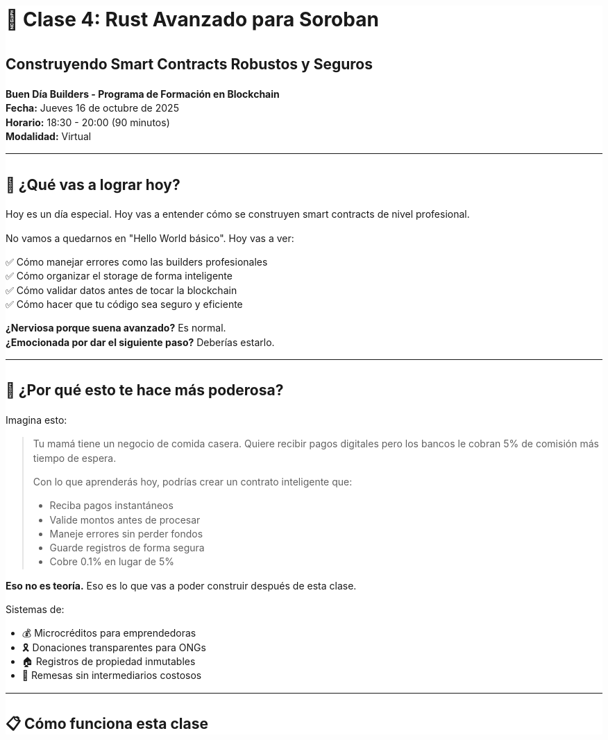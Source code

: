 # 🦈 Clase 4: Rust Avanzado para Soroban
## Construyendo Smart Contracts Robustos y Seguros

**Buen Día Builders - Programa de Formación en Blockchain**  
**Fecha:** Jueves 16 de octubre de 2025  
**Horario:** 18:30 - 20:00 (90 minutos)  
**Modalidad:** Virtual

---

## 🎯 ¿Qué vas a lograr hoy?

Hoy es un día especial. Hoy vas a entender cómo se construyen smart contracts de nivel profesional.

No vamos a quedarnos en "Hello World básico". Hoy vas a ver:

✅ Cómo manejar errores como las builders profesionales  
✅ Cómo organizar el storage de forma inteligente  
✅ Cómo validar datos antes de tocar la blockchain  
✅ Cómo hacer que tu código sea seguro y eficiente  

**¿Nerviosa porque suena avanzado?** Es normal.  
**¿Emocionada por dar el siguiente paso?** Deberías estarlo.

---

## 🦈 ¿Por qué esto te hace más poderosa?

Imagina esto:

> Tu mamá tiene un negocio de comida casera. Quiere recibir pagos digitales pero los bancos le cobran 5% de comisión más tiempo de espera.
> 
> Con lo que aprenderás hoy, podrías crear un contrato inteligente que:
> - Reciba pagos instantáneos
> - Valide montos antes de procesar
> - Maneje errores sin perder fondos
> - Guarde registros de forma segura
> - Cobre 0.1% en lugar de 5%

**Eso no es teoría.** Eso es lo que vas a poder construir después de esta clase.

Sistemas de:
- 💰 Microcréditos para emprendedoras
- 🎗️ Donaciones transparentes para ONGs
- 🏠 Registros de propiedad inmutables
- 💸 Remesas sin intermediarios costosos

---

## 📋 Cómo funciona esta clase
